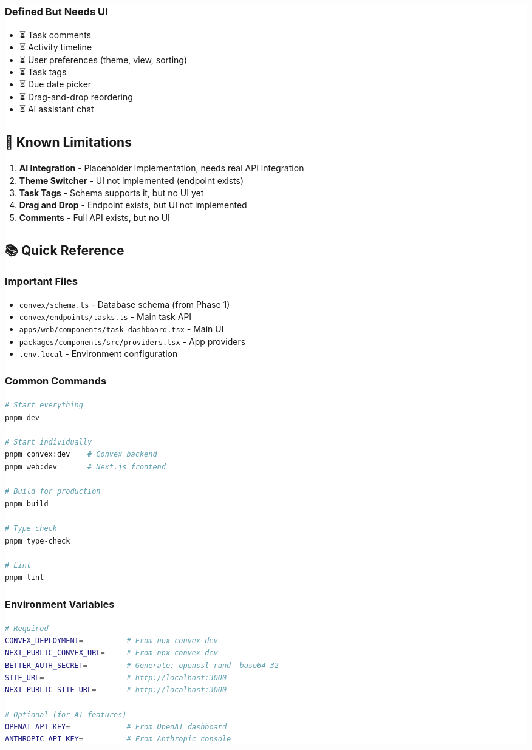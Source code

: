 ### Defined But Needs UI
- ⏳ Task comments
- ⏳ Activity timeline
- ⏳ User preferences (theme, view, sorting)
- ⏳ Task tags
- ⏳ Due date picker
- ⏳ Drag-and-drop reordering
- ⏳ AI assistant chat

## 🐛 Known Limitations

1. **AI Integration** - Placeholder implementation, needs real API integration
2. **Theme Switcher** - UI not implemented (endpoint exists)
3. **Task Tags** - Schema supports it, but no UI yet
4. **Drag and Drop** - Endpoint exists, but UI not implemented
5. **Comments** - Full API exists, but no UI

## 📚 Quick Reference

### Important Files
- `convex/schema.ts` - Database schema (from Phase 1)
- `convex/endpoints/tasks.ts` - Main task API
- `apps/web/components/task-dashboard.tsx` - Main UI
- `packages/components/src/providers.tsx` - App providers
- `.env.local` - Environment configuration

### Common Commands
```bash
# Start everything
pnpm dev

# Start individually
pnpm convex:dev    # Convex backend
pnpm web:dev       # Next.js frontend

# Build for production
pnpm build

# Type check
pnpm type-check

# Lint
pnpm lint
```

### Environment Variables
```bash
# Required
CONVEX_DEPLOYMENT=          # From npx convex dev
NEXT_PUBLIC_CONVEX_URL=     # From npx convex dev
BETTER_AUTH_SECRET=         # Generate: openssl rand -base64 32
SITE_URL=                   # http://localhost:3000
NEXT_PUBLIC_SITE_URL=       # http://localhost:3000

# Optional (for AI features)
OPENAI_API_KEY=             # From OpenAI dashboard
ANTHROPIC_API_KEY=          # From Anthropic console
```
